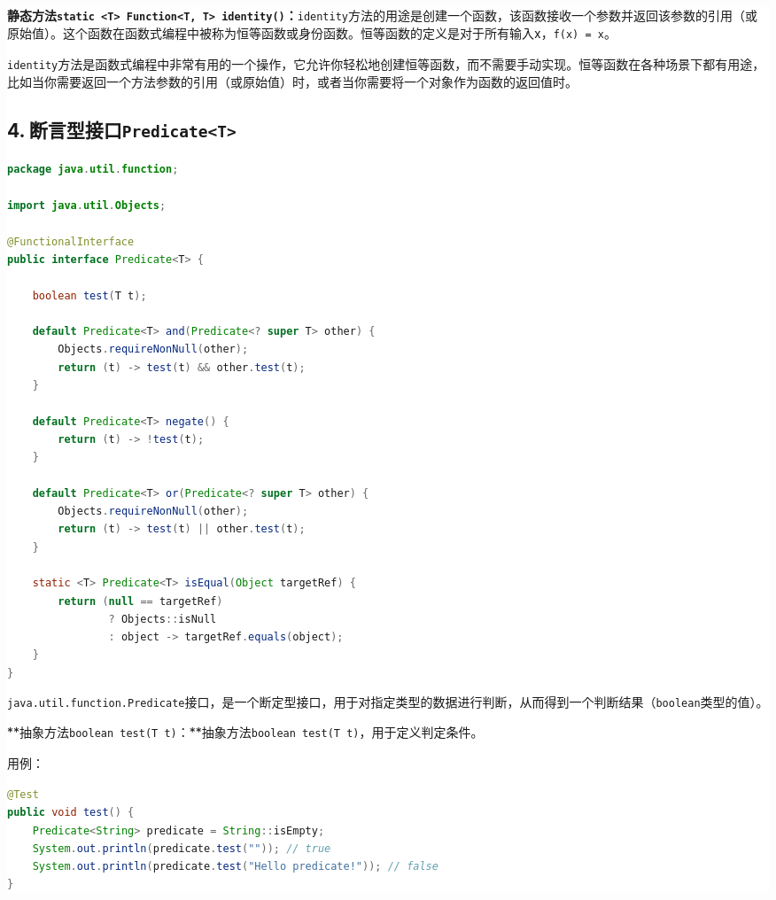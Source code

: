 **静态方法`static <T> Function<T, T> identity()`：**`identity`方法的用途是创建一个函数，该函数接收一个参数并返回该参数的引用（或原始值）。这个函数在函数式编程中被称为恒等函数或身份函数。恒等函数的定义是对于所有输入x，`f(x) = x`。

`identity`方法是函数式编程中非常有用的一个操作，它允许你轻松地创建恒等函数，而不需要手动实现。恒等函数在各种场景下都有用途，比如当你需要返回一个方法参数的引用（或原始值）时，或者当你需要将一个对象作为函数的返回值时。

## 4. 断言型接口`Predicate<T>`

```java
package java.util.function;

import java.util.Objects;

@FunctionalInterface
public interface Predicate<T> {

    boolean test(T t);

    default Predicate<T> and(Predicate<? super T> other) {
        Objects.requireNonNull(other);
        return (t) -> test(t) && other.test(t);
    }

    default Predicate<T> negate() {
        return (t) -> !test(t);
    }

    default Predicate<T> or(Predicate<? super T> other) {
        Objects.requireNonNull(other);
        return (t) -> test(t) || other.test(t);
    }

    static <T> Predicate<T> isEqual(Object targetRef) {
        return (null == targetRef)
                ? Objects::isNull
                : object -> targetRef.equals(object);
    }
}
```

`java.util.function.Predicate`接口，是一个断定型接口，用于对指定类型的数据进行判断，从而得到一个判断结果（`boolean`类型的值）。

**抽象方法`boolean test(T t)`：**抽象方法`boolean test(T t)`，用于定义判定条件。

用例：

```java
@Test
public void test() {
    Predicate<String> predicate = String::isEmpty;
    System.out.println(predicate.test("")); // true
    System.out.println(predicate.test("Hello predicate!")); // false
}
```
